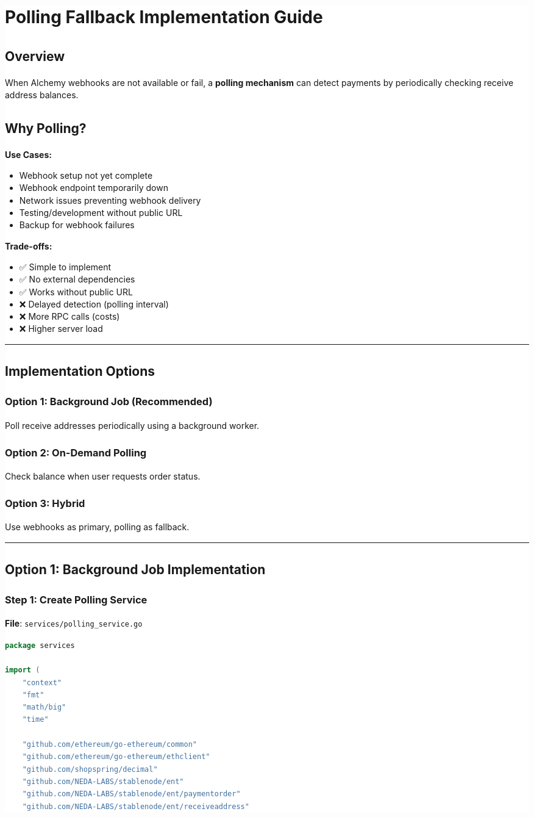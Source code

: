 # Polling Fallback Implementation Guide

## Overview

When Alchemy webhooks are not available or fail, a **polling mechanism** can detect payments by periodically checking receive address balances.

## Why Polling?

**Use Cases:**
- Webhook setup not yet complete
- Webhook endpoint temporarily down
- Network issues preventing webhook delivery
- Testing/development without public URL
- Backup for webhook failures

**Trade-offs:**
- ✅ Simple to implement
- ✅ No external dependencies
- ✅ Works without public URL
- ❌ Delayed detection (polling interval)
- ❌ More RPC calls (costs)
- ❌ Higher server load

---

## Implementation Options

### **Option 1: Background Job (Recommended)**

Poll receive addresses periodically using a background worker.

### **Option 2: On-Demand Polling**

Check balance when user requests order status.

### **Option 3: Hybrid**

Use webhooks as primary, polling as fallback.

---

## Option 1: Background Job Implementation

### **Step 1: Create Polling Service**

**File**: `services/polling_service.go`

```go
package services

import (
	"context"
	"fmt"
	"math/big"
	"time"

	"github.com/ethereum/go-ethereum/common"
	"github.com/ethereum/go-ethereum/ethclient"
	"github.com/shopspring/decimal"
	"github.com/NEDA-LABS/stablenode/ent"
	"github.com/NEDA-LABS/stablenode/ent/paymentorder"
	"github.com/NEDA-LABS/stablenode/ent/receiveaddress"
```